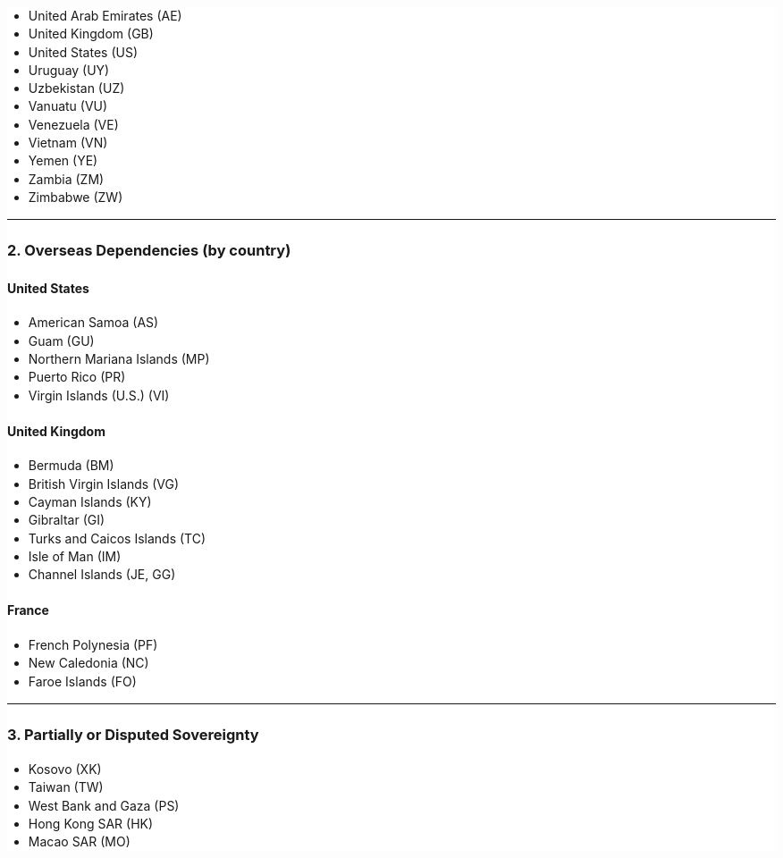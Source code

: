 - United Arab Emirates (AE)
- United Kingdom (GB)
- United States (US)
- Uruguay (UY)
- Uzbekistan (UZ)
- Vanuatu (VU)
- Venezuela (VE)
- Vietnam (VN)
- Yemen (YE)
- Zambia (ZM)
- Zimbabwe (ZW)

---

### 2. Overseas Dependencies (by country)

#### United States

- American Samoa (AS)
- Guam (GU)
- Northern Mariana Islands (MP)
- Puerto Rico (PR)
- Virgin Islands (U.S.) (VI)

#### United Kingdom

- Bermuda (BM)
- British Virgin Islands (VG)
- Cayman Islands (KY)
- Gibraltar (GI)
- Turks and Caicos Islands (TC)
- Isle of Man (IM)
- Channel Islands (JE, GG)

#### France

- French Polynesia (PF)
- New Caledonia (NC)
- Faroe Islands (FO)

---

### 3. Partially or Disputed Sovereignty

- Kosovo (XK)
- Taiwan (TW)
- West Bank and Gaza (PS)
- Hong Kong SAR (HK)
- Macao SAR (MO)

 